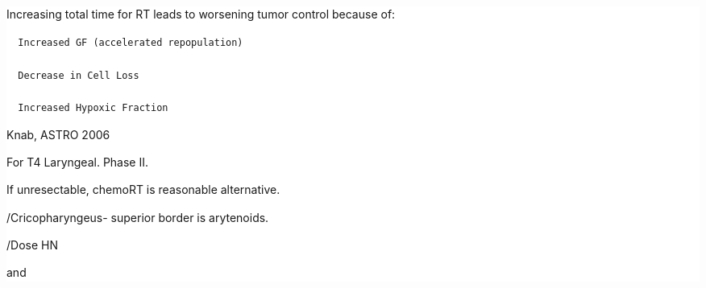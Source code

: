 
Increasing total time for RT leads to worsening tumor control because of:

      Increased GF (accelerated repopulation)

      Decrease in Cell Loss

      Increased Hypoxic Fraction

 

Knab, ASTRO 2006

For T4 Laryngeal. Phase II.

If unresectable, chemoRT is reasonable alternative.

 

 

























































 

/Cricopharyngeus-  superior border is arytenoids.

/Dose HN

and
